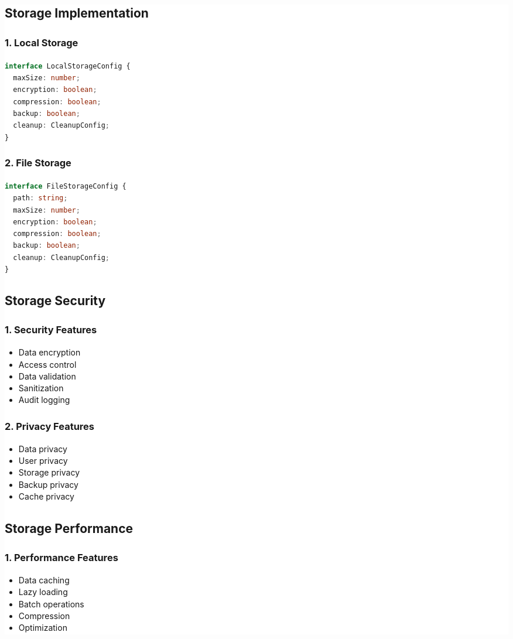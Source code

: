 ## Storage Implementation

### 1. Local Storage
```typescript
interface LocalStorageConfig {
  maxSize: number;
  encryption: boolean;
  compression: boolean;
  backup: boolean;
  cleanup: CleanupConfig;
}
```

### 2. File Storage
```typescript
interface FileStorageConfig {
  path: string;
  maxSize: number;
  encryption: boolean;
  compression: boolean;
  backup: boolean;
  cleanup: CleanupConfig;
}
```

## Storage Security

### 1. Security Features
- Data encryption
- Access control
- Data validation
- Sanitization
- Audit logging

### 2. Privacy Features
- Data privacy
- User privacy
- Storage privacy
- Backup privacy
- Cache privacy

## Storage Performance

### 1. Performance Features
- Data caching
- Lazy loading
- Batch operations
- Compression
- Optimization

